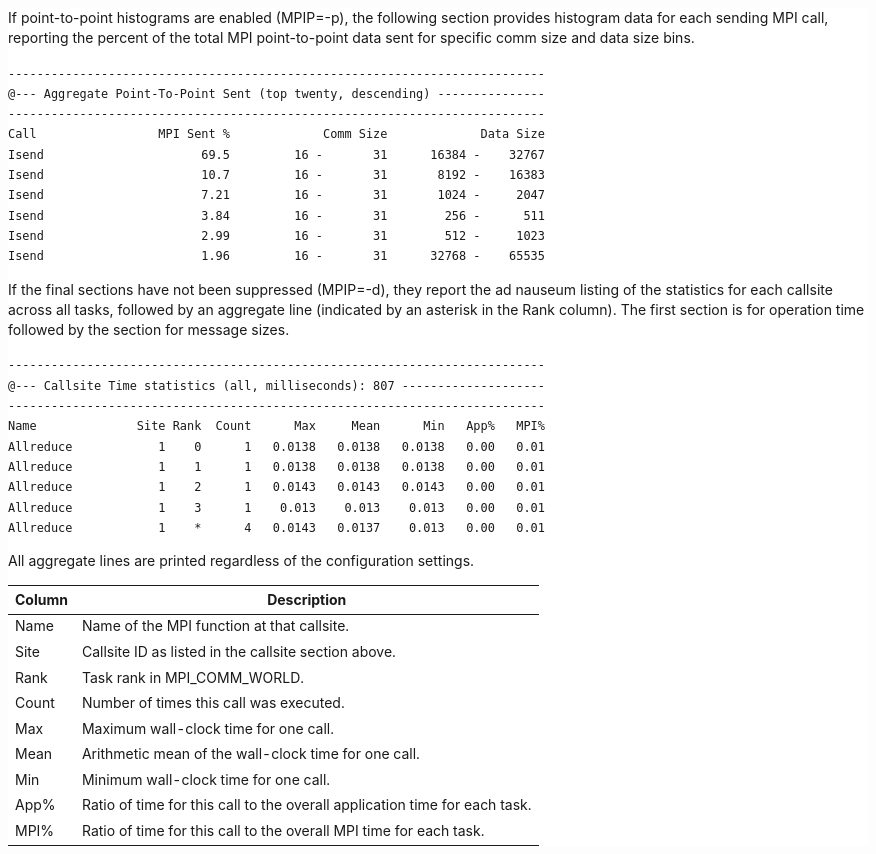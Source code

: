 If point-to-point histograms are enabled (MPIP=-p), the following section provides histogram data for each sending MPI call, reporting the percent of the total MPI point-to-point data sent for specific comm size and data size bins.

```
---------------------------------------------------------------------------
@--- Aggregate Point-To-Point Sent (top twenty, descending) ---------------
---------------------------------------------------------------------------
Call                 MPI Sent %             Comm Size             Data Size
Isend                      69.5         16 -       31      16384 -    32767
Isend                      10.7         16 -       31       8192 -    16383
Isend                      7.21         16 -       31       1024 -     2047
Isend                      3.84         16 -       31        256 -      511
Isend                      2.99         16 -       31        512 -     1023
Isend                      1.96         16 -       31      32768 -    65535
```



If the final sections have not been suppressed (MPIP=-d), they report the ad nauseum listing of the statistics for each callsite across all tasks, followed by an aggregate line (indicated by an asterisk in the Rank column). The first section is for operation time followed by the section for message sizes.

```
---------------------------------------------------------------------------
@--- Callsite Time statistics (all, milliseconds): 807 --------------------
---------------------------------------------------------------------------
Name              Site Rank  Count      Max     Mean      Min   App%   MPI%
Allreduce            1    0      1   0.0138   0.0138   0.0138   0.00   0.01
Allreduce            1    1      1   0.0138   0.0138   0.0138   0.00   0.01
Allreduce            1    2      1   0.0143   0.0143   0.0143   0.00   0.01
Allreduce            1    3      1    0.013    0.013    0.013   0.00   0.01
Allreduce            1    *      4   0.0143   0.0137    0.013   0.00   0.01
```
All aggregate lines are printed regardless of the configuration settings.

|Column|Description|
|---|---|
|Name|Name of the MPI function at that callsite.|
|Site|Callsite ID as listed in the callsite section above.|
|Rank|Task rank in MPI\_COMM\_WORLD.|
|Count|Number of times this call was executed.|
|Max|Maximum wall-clock time for one call.|
|Mean|Arithmetic mean of the wall-clock time for one call.|
|Min|Minimum wall-clock time for one call.|
|App%|Ratio of time for this call to the overall application time for each task.|
|MPI%|Ratio of time for this call to the overall MPI time for each task.|
